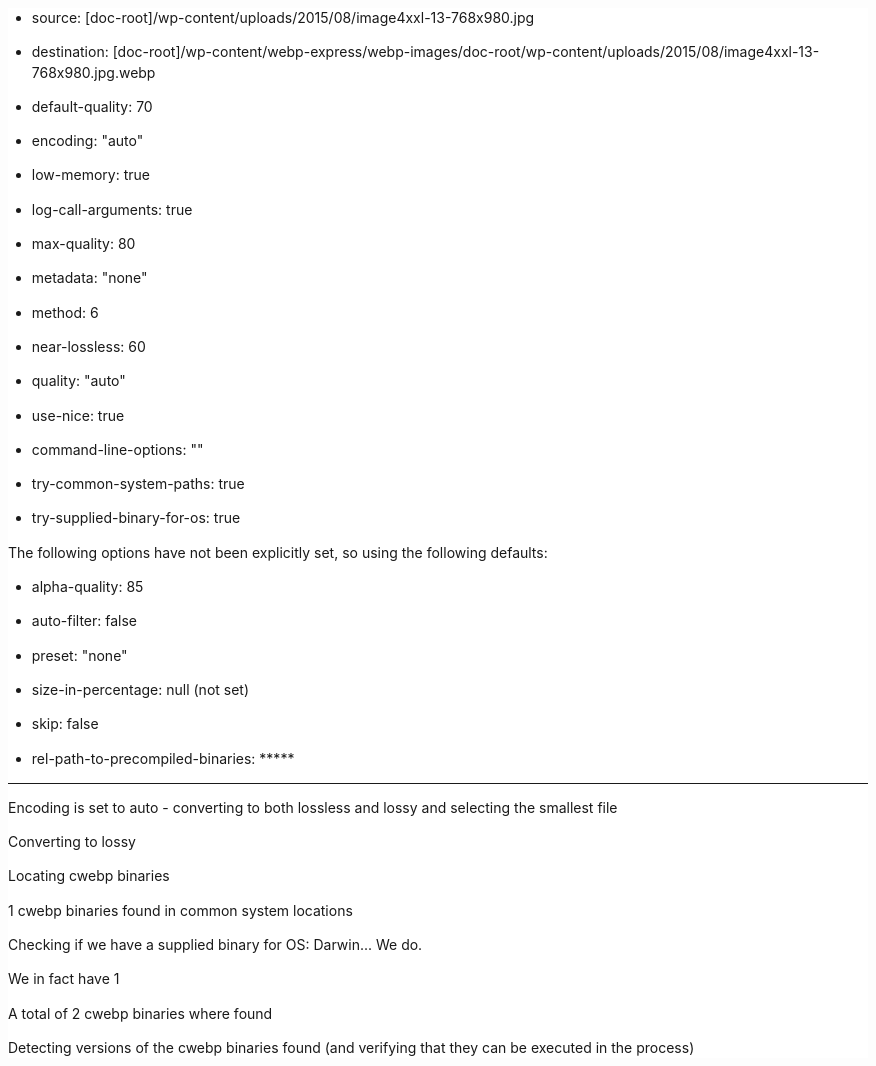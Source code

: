 - source: [doc-root]/wp-content/uploads/2015/08/image4xxl-13-768x980.jpg

- destination: [doc-root]/wp-content/webp-express/webp-images/doc-root/wp-content/uploads/2015/08/image4xxl-13-768x980.jpg.webp

- default-quality: 70

- encoding: "auto"

- low-memory: true

- log-call-arguments: true

- max-quality: 80

- metadata: "none"

- method: 6

- near-lossless: 60

- quality: "auto"

- use-nice: true

- command-line-options: ""

- try-common-system-paths: true

- try-supplied-binary-for-os: true


The following options have not been explicitly set, so using the following defaults:

- alpha-quality: 85

- auto-filter: false

- preset: "none"

- size-in-percentage: null (not set)

- skip: false

- rel-path-to-precompiled-binaries: *****

------------


Encoding is set to auto - converting to both lossless and lossy and selecting the smallest file


Converting to lossy

Locating cwebp binaries

1 cwebp binaries found in common system locations

Checking if we have a supplied binary for OS: Darwin... We do.

We in fact have 1

A total of 2 cwebp binaries where found

Detecting versions of the cwebp binaries found (and verifying that they can be executed in the process)

